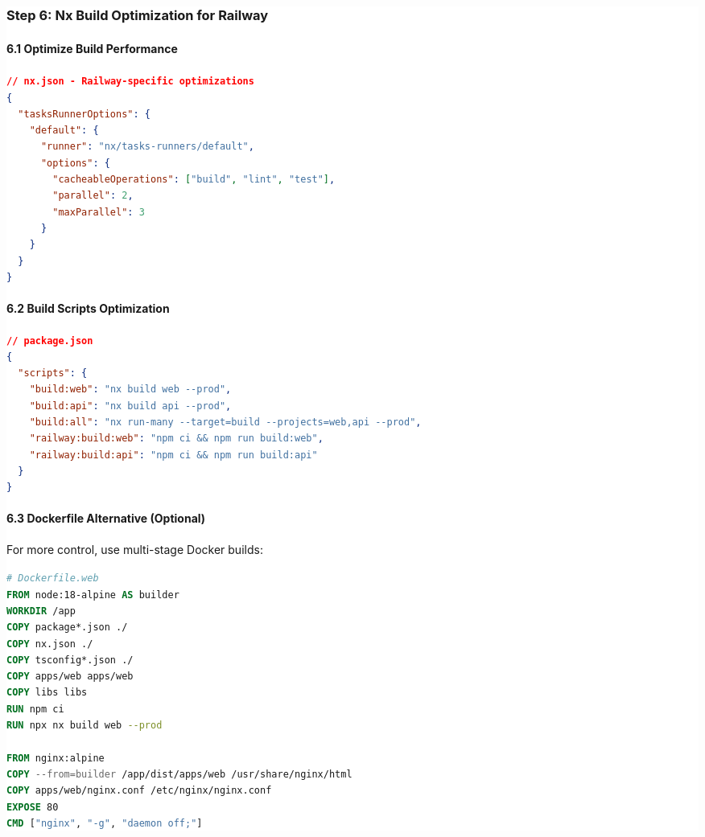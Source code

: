 ### Step 6: Nx Build Optimization for Railway

#### 6.1 Optimize Build Performance
```json
// nx.json - Railway-specific optimizations
{
  "tasksRunnerOptions": {
    "default": {
      "runner": "nx/tasks-runners/default",
      "options": {
        "cacheableOperations": ["build", "lint", "test"],
        "parallel": 2,
        "maxParallel": 3
      }
    }
  }
}
```

#### 6.2 Build Scripts Optimization
```json
// package.json
{
  "scripts": {
    "build:web": "nx build web --prod",
    "build:api": "nx build api --prod", 
    "build:all": "nx run-many --target=build --projects=web,api --prod",
    "railway:build:web": "npm ci && npm run build:web",
    "railway:build:api": "npm ci && npm run build:api"
  }
}
```

#### 6.3 Dockerfile Alternative (Optional)
For more control, use multi-stage Docker builds:

```dockerfile
# Dockerfile.web
FROM node:18-alpine AS builder
WORKDIR /app
COPY package*.json ./
COPY nx.json ./
COPY tsconfig*.json ./
COPY apps/web apps/web
COPY libs libs
RUN npm ci
RUN npx nx build web --prod

FROM nginx:alpine
COPY --from=builder /app/dist/apps/web /usr/share/nginx/html
COPY apps/web/nginx.conf /etc/nginx/nginx.conf
EXPOSE 80
CMD ["nginx", "-g", "daemon off;"]
```
